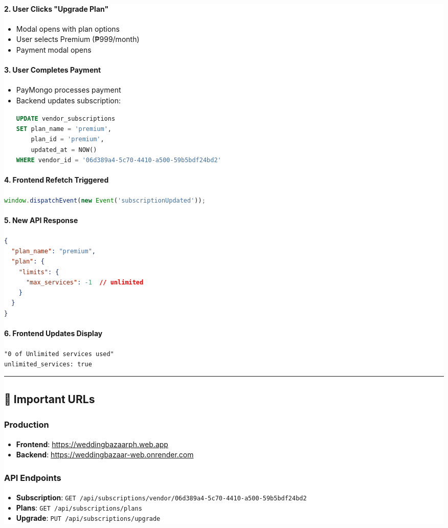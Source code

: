 #### 2. User Clicks "Upgrade Plan"
- Modal opens with plan options
- User selects Premium (₱999/month)
- Payment modal opens

#### 3. User Completes Payment
- PayMongo processes payment
- Backend updates subscription:
  ```sql
  UPDATE vendor_subscriptions
  SET plan_name = 'premium',
      plan_id = 'premium',
      updated_at = NOW()
  WHERE vendor_id = '06d389a4-5c70-4410-a500-59b5bdf24bd2'
  ```

#### 4. Frontend Refetch Triggered
```javascript
window.dispatchEvent(new Event('subscriptionUpdated'));
```

#### 5. New API Response
```json
{
  "plan_name": "premium",
  "plan": {
    "limits": {
      "max_services": -1  // unlimited
    }
  }
}
```

#### 6. Frontend Updates Display
```
"0 of Unlimited services used"
unlimited_services: true
```

---

## 🔗 Important URLs

### Production
- **Frontend**: https://weddingbazaarph.web.app
- **Backend**: https://weddingbazaar-web.onrender.com

### API Endpoints
- **Subscription**: `GET /api/subscriptions/vendor/06d389a4-5c70-4410-a500-59b5bdf24bd2`
- **Plans**: `GET /api/subscriptions/plans`
- **Upgrade**: `PUT /api/subscriptions/upgrade`
